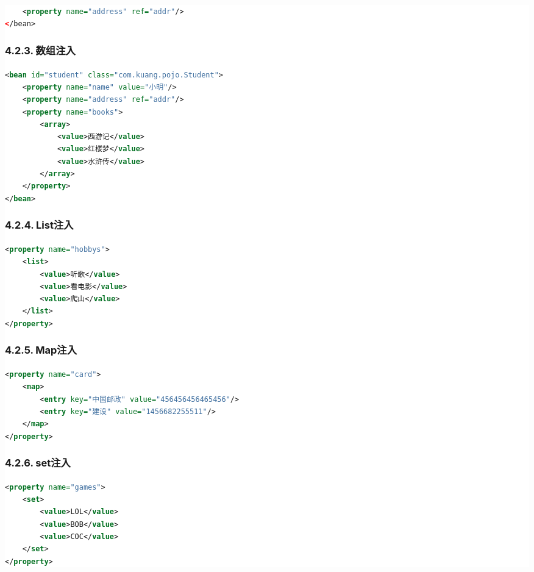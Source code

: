 ```xml
    <property name="address" ref="addr"/>
</bean>
```

### 4.2.3. 数组注入
```xml
<bean id="student" class="com.kuang.pojo.Student">
    <property name="name" value="小明"/>
    <property name="address" ref="addr"/>
    <property name="books">
        <array>
            <value>西游记</value>
            <value>红楼梦</value>
            <value>水浒传</value>
        </array>
    </property>
</bean>
```

### 4.2.4. List注入

```xml
<property name="hobbys">
    <list>
        <value>听歌</value>
        <value>看电影</value>
        <value>爬山</value>
    </list>
</property>
```

### 4.2.5. Map注入

```xml
<property name="card">
    <map>
        <entry key="中国邮政" value="456456456465456"/>
        <entry key="建设" value="1456682255511"/>
    </map>
</property>
```

### 4.2.6. set注入

```xml
<property name="games">
    <set>
        <value>LOL</value>
        <value>BOB</value>
        <value>COC</value>
    </set>
</property>
```
